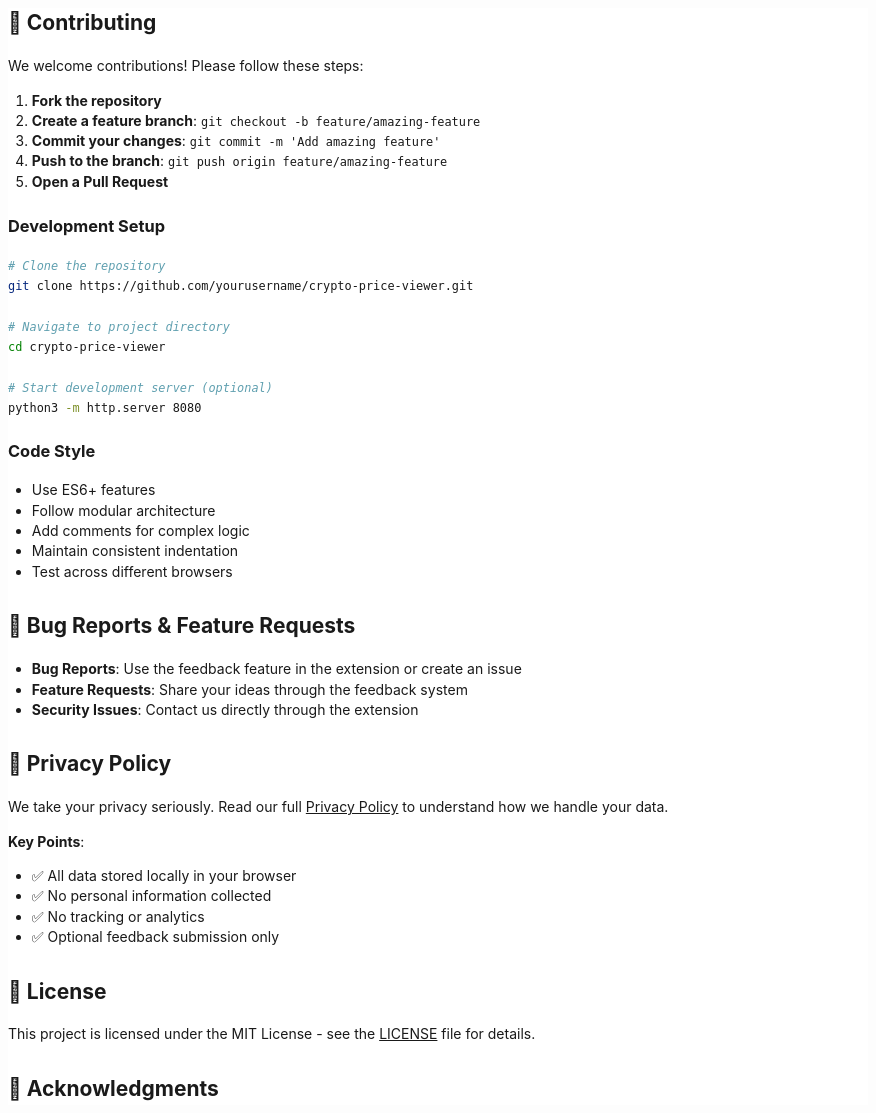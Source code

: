 ## 🤝 Contributing

We welcome contributions! Please follow these steps:

1. **Fork the repository**
2. **Create a feature branch**: `git checkout -b feature/amazing-feature`
3. **Commit your changes**: `git commit -m 'Add amazing feature'`
4. **Push to the branch**: `git push origin feature/amazing-feature`
5. **Open a Pull Request**

### Development Setup
```bash
# Clone the repository
git clone https://github.com/yourusername/crypto-price-viewer.git

# Navigate to project directory
cd crypto-price-viewer

# Start development server (optional)
python3 -m http.server 8080
```

### Code Style
- Use ES6+ features
- Follow modular architecture
- Add comments for complex logic
- Maintain consistent indentation
- Test across different browsers

## 🐛 Bug Reports & Feature Requests

- **Bug Reports**: Use the feedback feature in the extension or create an issue
- **Feature Requests**: Share your ideas through the feedback system
- **Security Issues**: Contact us directly through the extension

## 📄 Privacy Policy

We take your privacy seriously. Read our full [Privacy Policy](./privacy-policy.html) to understand how we handle your data.

**Key Points**:
- ✅ All data stored locally in your browser
- ✅ No personal information collected
- ✅ No tracking or analytics
- ✅ Optional feedback submission only

## 📜 License

This project is licensed under the MIT License - see the [LICENSE](LICENSE) file for details.

## 🙏 Acknowledgments
